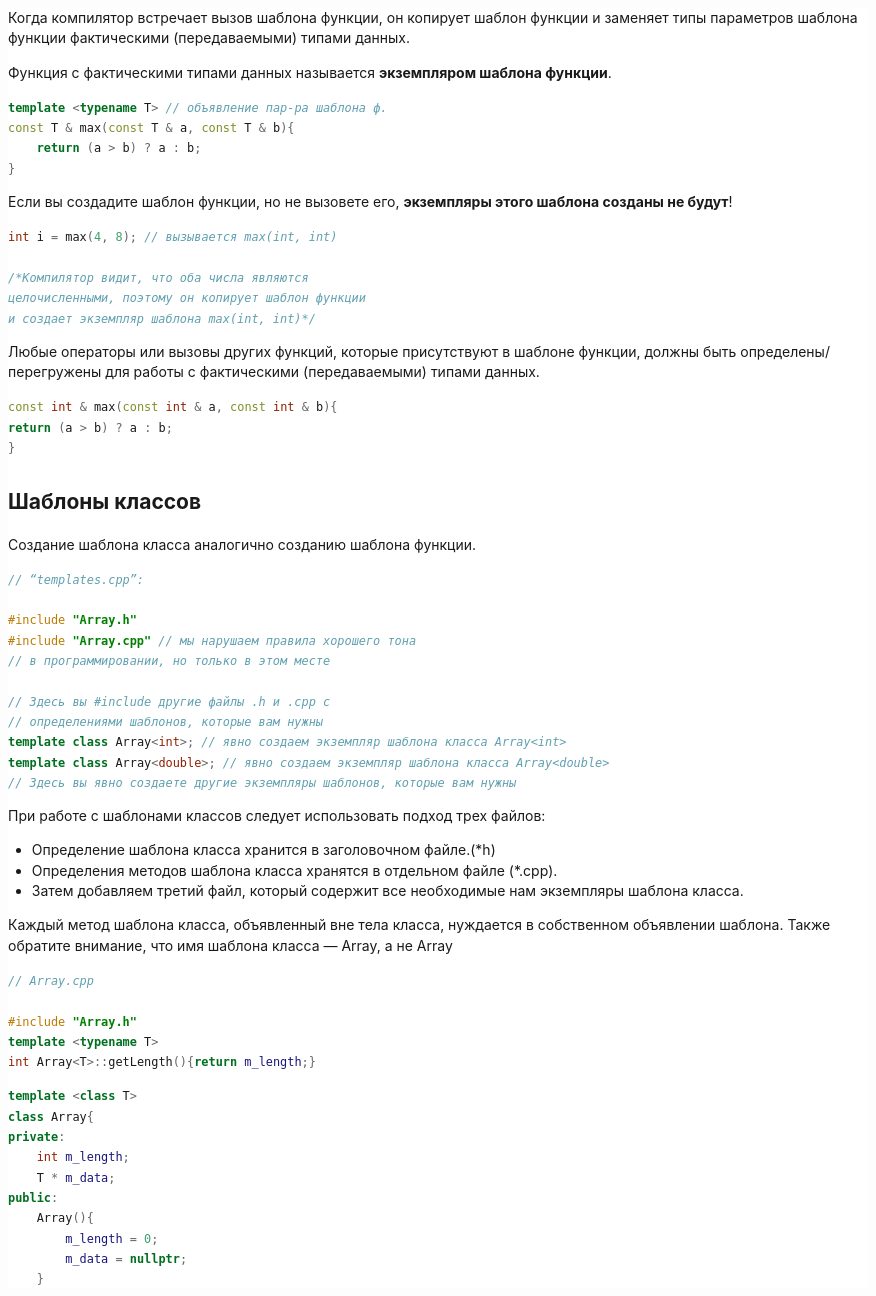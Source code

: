 Когда компилятор встречает вызов шаблона функции, он копирует шаблон функции и заменяет типы параметров шаблона функции фактическими (передаваемыми) типами данных.

Функция с фактическими типами данных называется **экземпляром шаблона функции**.
```cpp
template <typename T> // объявление пар-ра шаблона ф.
const T & max(const T & a, const T & b){
    return (a > b) ? a : b;
}
```
Если вы создадите шаблон функции, но не вызовете его, **экземпляры этого шаблона созданы не будут**!
```cpp
int i = max(4, 8); // вызывается max(int, int)

/*Компилятор видит, что оба числа являются
целочисленными, поэтому он копирует шаблон функции
и создает экземпляр шаблона max(int, int)*/
```
Любые операторы или вызовы других функций, которые присутствуют в шаблоне функции, должны быть определены/ перегружены для работы с фактическими (передаваемыми) типами данных.
```cpp
const int & max(const int & a, const int & b){
return (a > b) ? a : b;
}
```
## Шаблоны классов
Создание шаблона класса аналогично созданию шаблона функции.
```cpp
// “templates.cpp”:

#include "Array.h"
#include "Array.cpp" // мы нарушаем правила хорошего тона
// в программировании, но только в этом месте

// Здесь вы #include другие файлы .h и .cpp с
// определениями шаблонов, которые вам нужны
template class Array<int>; // явно создаем экземпляр шаблона класса Array<int>
template class Array<double>; // явно создаем экземпляр шаблона класса Array<double>
// Здесь вы явно создаете другие экземпляры шаблонов, которые вам нужны
```
При работе с шаблонами классов следует использовать подход трех файлов:
- Определение шаблона класса хранится в заголовочном файле.(*h)
- Определения методов шаблона класса хранятся в отдельном файле (*.cpp).
- Затем добавляем третий файл, который содержит все необходимые нам экземпляры шаблона класса.

Каждый метод шаблона класса, объявленный вне тела класса, нуждается в собственном объявлении шаблона. Также обратите внимание, что имя шаблона класса — Array<T>, а не Array
```cpp
// Array.cpp

#include "Array.h"
template <typename T>
int Array<T>::getLength(){return m_length;}
```
```cpp
template <class T>
class Array{
private:
    int m_length;
    T * m_data;
public:
    Array(){
        m_length = 0;
        m_data = nullptr;
    }
```